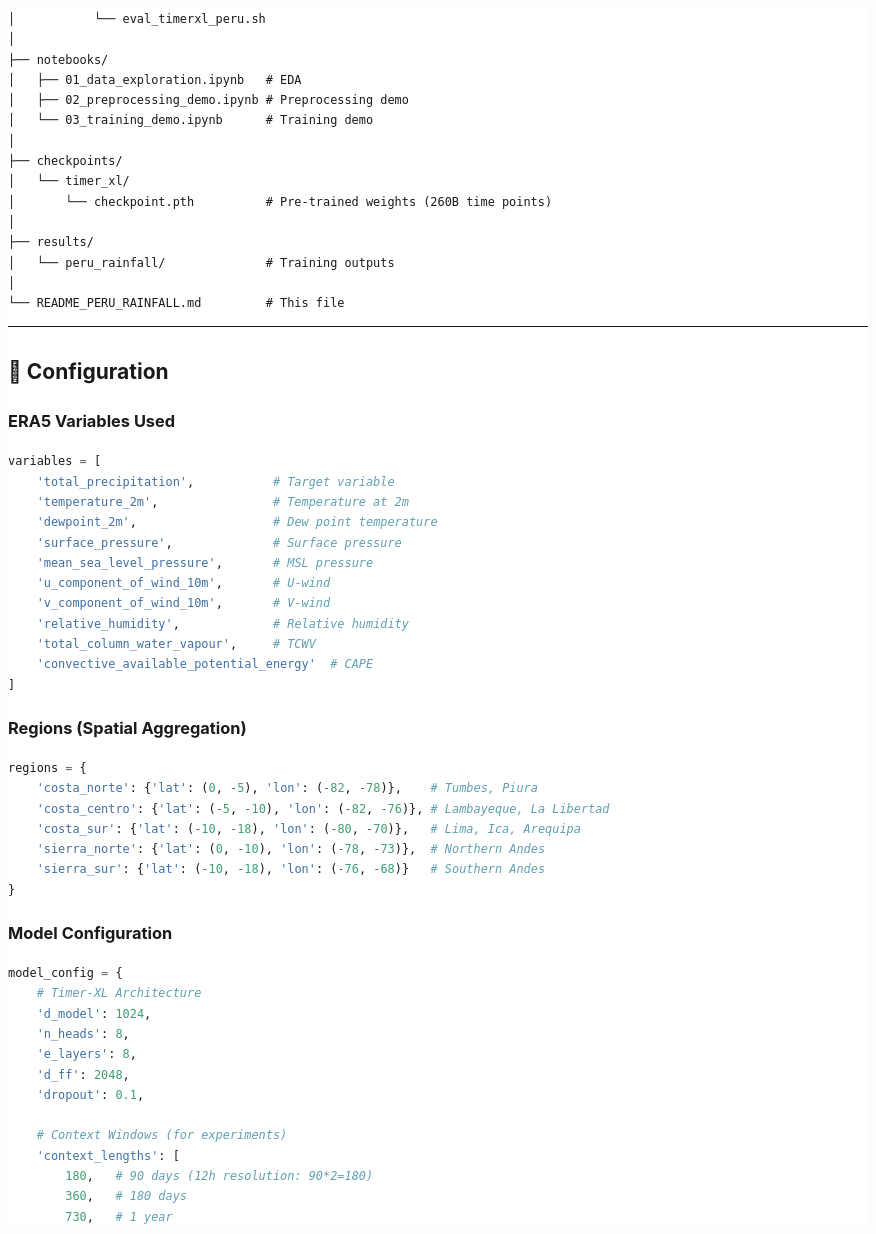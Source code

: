 ```
│           └── eval_timerxl_peru.sh
│
├── notebooks/
│   ├── 01_data_exploration.ipynb   # EDA
│   ├── 02_preprocessing_demo.ipynb # Preprocessing demo
│   └── 03_training_demo.ipynb      # Training demo
│
├── checkpoints/
│   └── timer_xl/
│       └── checkpoint.pth          # Pre-trained weights (260B time points)
│
├── results/
│   └── peru_rainfall/              # Training outputs
│
└── README_PERU_RAINFALL.md         # This file
```

---

## 🔧 Configuration

### ERA5 Variables Used
```python
variables = [
    'total_precipitation',           # Target variable
    'temperature_2m',                # Temperature at 2m
    'dewpoint_2m',                   # Dew point temperature
    'surface_pressure',              # Surface pressure
    'mean_sea_level_pressure',       # MSL pressure
    'u_component_of_wind_10m',       # U-wind
    'v_component_of_wind_10m',       # V-wind
    'relative_humidity',             # Relative humidity
    'total_column_water_vapour',     # TCWV
    'convective_available_potential_energy'  # CAPE
]
```

### Regions (Spatial Aggregation)
```python
regions = {
    'costa_norte': {'lat': (0, -5), 'lon': (-82, -78)},    # Tumbes, Piura
    'costa_centro': {'lat': (-5, -10), 'lon': (-82, -76)}, # Lambayeque, La Libertad
    'costa_sur': {'lat': (-10, -18), 'lon': (-80, -70)},   # Lima, Ica, Arequipa
    'sierra_norte': {'lat': (0, -10), 'lon': (-78, -73)},  # Northern Andes
    'sierra_sur': {'lat': (-10, -18), 'lon': (-76, -68)}   # Southern Andes
}
```

### Model Configuration
```python
model_config = {
    # Timer-XL Architecture
    'd_model': 1024,
    'n_heads': 8,
    'e_layers': 8,
    'd_ff': 2048,
    'dropout': 0.1,
    
    # Context Windows (for experiments)
    'context_lengths': [
        180,   # 90 days (12h resolution: 90*2=180)
        360,   # 180 days
        730,   # 1 year
```